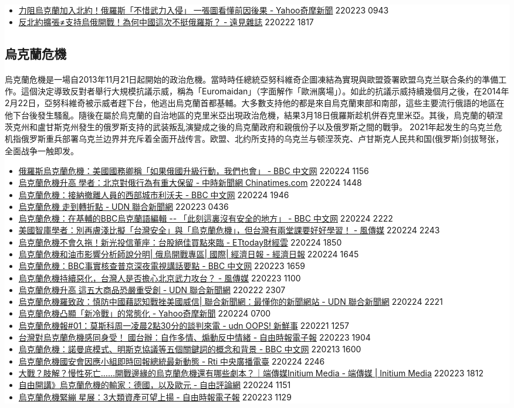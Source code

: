 - [力阻烏克蘭加入北約！俄羅斯「不惜武力入侵」 一張圖看懂前因後果 - Yahoo奇摩新聞](https://tw.news.yahoo.com/%E5%8A%9B%E9%98%BB%E7%83%8F%E5%85%8B%E8%98%AD%E5%8A%A0%E5%85%A5%E5%8C%97%E7%B4%84-%E4%BF%84%E7%BE%85%E6%96%AF-%E4%B8%8D%E6%83%9C%E6%AD%A6%E5%8A%9B%E5%85%A5%E4%BE%B5-%E5%BC%B5%E5%9C%96%E7%9C%8B%E6%87%82%E5%89%8D%E5%9B%A0%E5%BE%8C%E6%9E%9C-011824351.html "力阻烏克蘭加入北約！俄羅斯「不惜武力入侵」 一張圖看懂前因後果 - Yahoo奇摩新聞") 220223 0943
- [反北約擴張≠支持烏俄開戰！為何中國這次不挺俄羅斯？ - 遠見雜誌](https://www.gvm.com.tw/article/87316 "反北約擴張≠支持烏俄開戰！為何中國這次不挺俄羅斯？ - 遠見雜誌") 220222 1817

## 烏克蘭危機

烏克蘭危機是一場自2013年11月21日起開始的政治危機。當時時任總統亞努科維奇企圖凍結為實現與歐盟簽署欧盟乌克兰联合条约的準備工作。這個決定導致反對者舉行大規模抗議示威，稱為「Euromaidan」（字面解作「歐洲廣場」）。如此的抗議示威持續幾個月之後，在2014年2月22日，亞努科維奇被示威者趕下台，他逃出烏克蘭首都基輔。大多數支持他的都是來自烏克蘭東部和南部，這些主要流行俄語的地區在他下台後發生騷亂。隨後在屬於烏克蘭的自治地區的克里米亞出現政治危機，結果3月18日俄羅斯趁机併吞克里米亞。其後，烏克蘭的頓涅茨克州和盧甘斯克州發生的俄罗斯支持的武装叛乱演變成之後的烏克蘭政府和親俄份子以及俄罗斯之間的戰爭。
2021年起发生的乌克兰危机指俄罗斯重兵部署乌克兰边界并充斥着全面开战传言。欧盟、北约所支持的乌克兰与顿涅茨克、卢甘斯克人民共和国(俄罗斯)剑拔弩张，全面战争一触即发。
- [俄羅斯烏克蘭危機：美國國務卿稱「如果俄國升級行動，我們也會」 - BBC 中文网](https://www.bbc.com/zhongwen/trad/world-60503117 "俄羅斯烏克蘭危機：美國國務卿稱「如果俄國升級行動，我們也會」 - BBC 中文网") 220224 1156
- [烏克蘭危機升高 學者：北京對俄行為有重大保留 - 中時新聞網 Chinatimes.com](https://www.chinatimes.com/realtimenews/20220224002692-260408 "烏克蘭危機升高 學者：北京對俄行為有重大保留 - 中時新聞網 Chinatimes.com") 220224 1448
- [烏克蘭危機：接納撤離人員的西部城市利沃夫 - BBC 中文网](https://www.bbc.com/zhongwen/trad/world-60494139 "烏克蘭危機：接納撤離人員的西部城市利沃夫 - BBC 中文网") 220224 1946
- [烏克蘭危機 走到轉折點 - UDN 聯合新聞網](https://udn.com/news/story/7339/6117230 "烏克蘭危機 走到轉折點 - UDN 聯合新聞網") 220223 0436
- [烏克蘭危機：在基輔的BBC烏克蘭語編輯 -- 「此刻這裏沒有安全的地方」 - BBC 中文网](https://www.bbc.com/zhongwen/trad/world-60508448 "烏克蘭危機：在基輔的BBC烏克蘭語編輯 -- 「此刻這裏沒有安全的地方」 - BBC 中文网") 220224 2222
- [美國智庫學者：別再膚淺比擬「台灣安全」與「烏克蘭危機」，但台灣有兩堂課要好好學習！ - 風傳媒](https://www.storm.mg/article/4210818 "美國智庫學者：別再膚淺比擬「台灣安全」與「烏克蘭危機」，但台灣有兩堂課要好好學習！ - 風傳媒") 220224 2243
- [烏克蘭危機不會久拖！新光投信董座：台股絕佳買點來臨 - ETtoday財經雲](https://finance.ettoday.net/news/2196068 "烏克蘭危機不會久拖！新光投信董座：台股絕佳買點來臨 - ETtoday財經雲") 220224 1850
- [烏克蘭危機和油市影響分析師說分明| 俄烏開戰專區| 國際| 經濟日報 - 經濟日報](https://money.udn.com/money/story/122698/6121566 "烏克蘭危機和油市影響分析師說分明| 俄烏開戰專區| 國際| 經濟日報 - 經濟日報") 220224 1645
- [烏克蘭危機：BBC事實核查普京深夜電視講話要點 - BBC 中文网](https://www.bbc.com/zhongwen/trad/world-60491020 "烏克蘭危機：BBC事實核查普京深夜電視講話要點 - BBC 中文网") 220223 1659
- [烏克蘭危機持續惡化，台灣人是否擔心北京武力攻台？ - 風傳媒](https://www.storm.mg/article/4207036 "烏克蘭危機持續惡化，台灣人是否擔心北京武力攻台？ - 風傳媒") 220223 1100
- [烏克蘭危機升高 這五大商品恐嚴重受創 - UDN 聯合新聞網](https://udn.com/news/story/6809/6117064 "烏克蘭危機升高 這五大商品恐嚴重受創 - UDN 聯合新聞網") 220222 2307
- [烏克蘭危機羅致政：慎防中國藉認知戰挫美國威信| 聯合新聞網：最懂你的新聞網站 - UDN 聯合新聞網](https://udn.com/news/story/6656/6122525 "烏克蘭危機羅致政：慎防中國藉認知戰挫美國威信| 聯合新聞網：最懂你的新聞網站 - UDN 聯合新聞網") 220224 2221
- [烏克蘭危機凸顯「新冷戰」的常態化 - Yahoo奇摩新聞](https://tw.news.yahoo.com/%E7%83%8F%E5%85%8B%E8%98%AD%E5%8D%B1%E6%A9%9F%E5%87%B8%E9%A1%AF%E3%80%8C%E6%96%B0%E5%86%B7%E6%88%B0%E3%80%8D%E7%9A%84%E5%B8%B8%E6%85%8B%E5%8C%96-230010707.html "烏克蘭危機凸顯「新冷戰」的常態化 - Yahoo奇摩新聞") 220224 0700
- [烏克蘭危機報#01：莫斯科周一凌晨2點30分的談判來電 - udn OOPS! 新鮮事](https://global.udn.com/global_vision/story/8662/6112662 "烏克蘭危機報#01：莫斯科周一凌晨2點30分的談判來電 - udn OOPS! 新鮮事") 220221 1257
- [台灣對烏克蘭危機感同身受！ 國台辦：自作多情、煽動反中情緒 - 自由時報電子報](https://news.ltn.com.tw/news/politics/breakingnews/3839026 "台灣對烏克蘭危機感同身受！ 國台辦：自作多情、煽動反中情緒 - 自由時報電子報") 220223 1904
- [烏克蘭危機：諾曼底模式、明斯克協議等五個關鍵詞的概念和背景 - BBC 中文网](https://www.bbc.com/zhongwen/trad/world-60347456 "烏克蘭危機：諾曼底模式、明斯克協議等五個關鍵詞的概念和背景 - BBC 中文网") 220213 1600
- [烏克蘭危機國安會因應小組即時回報總統最新動態 - Rti 中央廣播電臺](https://www.rti.org.tw/news/view/id/2125486 "烏克蘭危機國安會因應小組即時回報總統最新動態 - Rti 中央廣播電臺") 220224 2246
- [大戰？肢解？慢性死亡……開戰邊緣的烏克蘭危機還有哪些劇本？｜端傳媒Initium Media - 端傳媒 | Initium Media](https://theinitium.com/article/20220223-opinion-russia-ukraine-war-or-not/ "大戰？肢解？慢性死亡……開戰邊緣的烏克蘭危機還有哪些劇本？｜端傳媒Initium Media - 端傳媒 | Initium Media") 220223 1812
- [自由開講》烏克蘭危機的輸家：德國，以及歐元 - 自由評論網](https://talk.ltn.com.tw/article/breakingnews/3839709 "自由開講》烏克蘭危機的輸家：德國，以及歐元 - 自由評論網") 220224 1151
- [烏克蘭危機緊繃 星展：3大類資產可望上揚 - 自由時報電子報](https://ec.ltn.com.tw/article/breakingnews/3838465 "烏克蘭危機緊繃 星展：3大類資產可望上揚 - 自由時報電子報") 220223 1129
